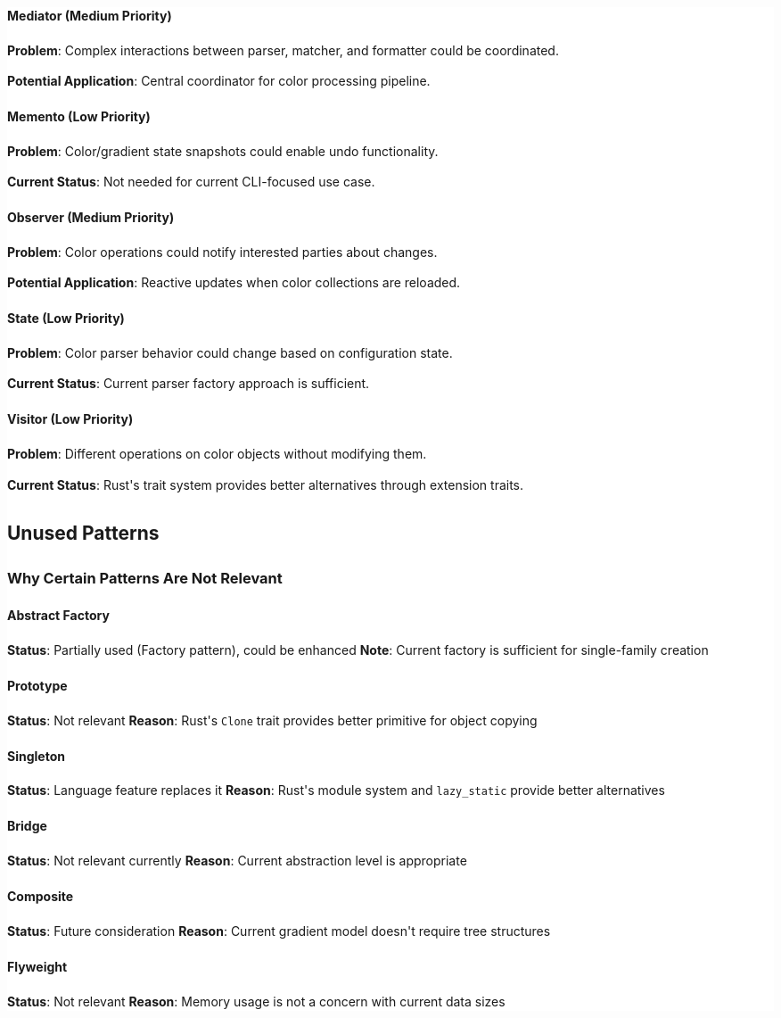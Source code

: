 #### Mediator (Medium Priority)

**Problem**: Complex interactions between parser, matcher, and formatter could be coordinated.

**Potential Application**: Central coordinator for color processing pipeline.

#### Memento (Low Priority)

**Problem**: Color/gradient state snapshots could enable undo functionality.

**Current Status**: Not needed for current CLI-focused use case.

#### Observer (Medium Priority)

**Problem**: Color operations could notify interested parties about changes.

**Potential Application**: Reactive updates when color collections are reloaded.

#### State (Low Priority)

**Problem**: Color parser behavior could change based on configuration state.

**Current Status**: Current parser factory approach is sufficient.

#### Visitor (Low Priority)

**Problem**: Different operations on color objects without modifying them.

**Current Status**: Rust's trait system provides better alternatives through extension traits.

## Unused Patterns

### Why Certain Patterns Are Not Relevant

#### Abstract Factory
**Status**: Partially used (Factory pattern), could be enhanced
**Note**: Current factory is sufficient for single-family creation

#### Prototype  
**Status**: Not relevant
**Reason**: Rust's `Clone` trait provides better primitive for object copying

#### Singleton
**Status**: Language feature replaces it
**Reason**: Rust's module system and `lazy_static` provide better alternatives

#### Bridge
**Status**: Not relevant currently
**Reason**: Current abstraction level is appropriate

#### Composite
**Status**: Future consideration
**Reason**: Current gradient model doesn't require tree structures

#### Flyweight
**Status**: Not relevant
**Reason**: Memory usage is not a concern with current data sizes
